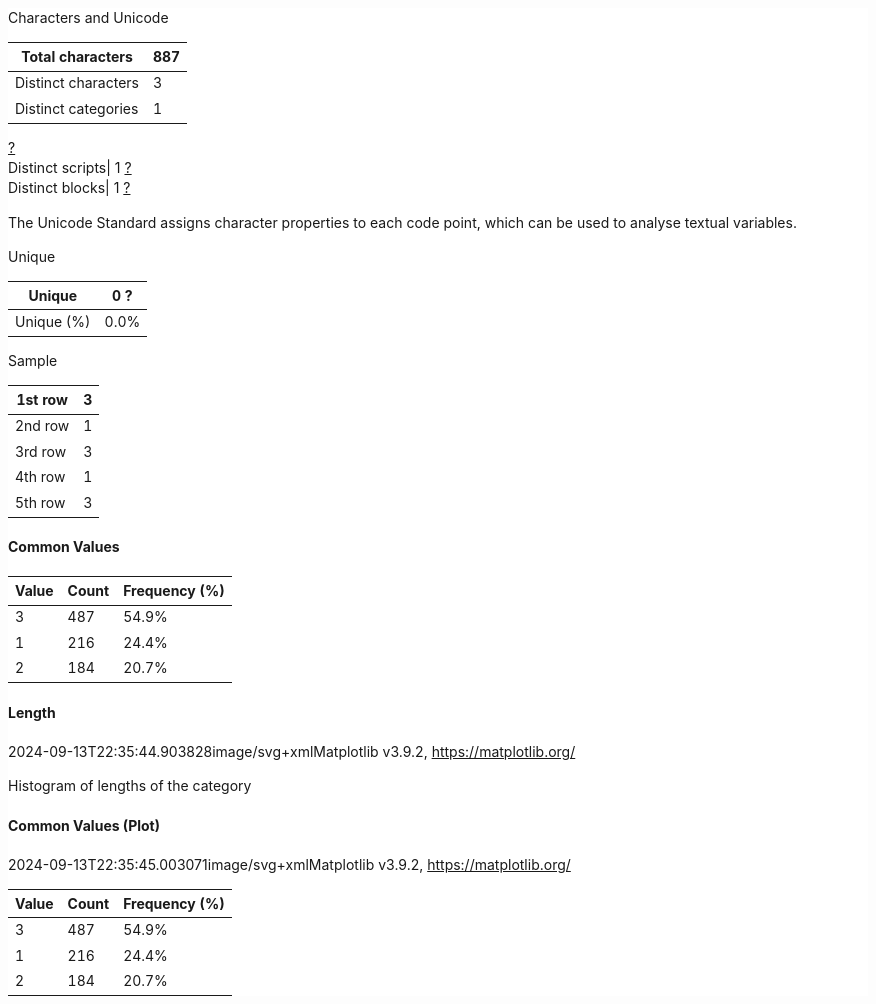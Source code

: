 Characters and Unicode

Total characters| 887  
---|---  
Distinct characters| 3  
Distinct categories| 1
[?](https://en.wikipedia.org/wiki/Unicode_character_property#General_Category
"Unicode categories \(click for more information\)")  
Distinct scripts| 1
[?](https://en.wikipedia.org/wiki/Script_\(Unicode\)#List_of_scripts_in_Unicode
"Unicode scripts \(click for more information\)")  
Distinct blocks| 1 [?](https://en.wikipedia.org/wiki/Unicode_block "Unicode
blocks \(click for more information\)")  
  
The Unicode Standard assigns character properties to each code point, which
can be used to analyse textual variables.

Unique

Unique| 0 ?  
---|---  
Unique (%)| 0.0%  
  
Sample

1st row| 3  
---|---  
2nd row| 1  
3rd row| 3  
4th row| 1  
5th row| 3  
  
#### Common Values

Value| Count| Frequency (%)  
---|---|---  
3 | 487|  54.9%   
1 | 216|  24.4%   
2 | 184|    20.7%   
  
#### Length

2024-09-13T22:35:44.903828image/svg+xmlMatplotlib v3.9.2,
https://matplotlib.org/

Histogram of lengths of the category

#### Common Values (Plot)

2024-09-13T22:35:45.003071image/svg+xmlMatplotlib v3.9.2,
https://matplotlib.org/

Value| Count| Frequency (%)  
---|---|---  
3 | 487|  54.9%   
1 | 216|  24.4%   
2 | 184|    20.7%   
  